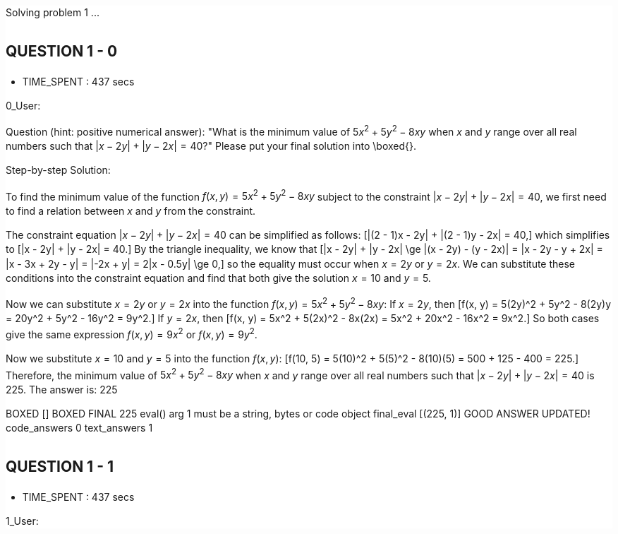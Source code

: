 Solving problem 1 ...



## QUESTION 1 - 0 
- TIME_SPENT : 437 secs

0_User:

Question (hint: positive numerical answer):
"What is the minimum value of $5x^2+5y^2-8xy$ when $x$ and $y$ range over all real numbers such that $|x-2y| + |y-2x| = 40$?"
Please put your final solution into \boxed{}.

Step-by-step Solution:



To find the minimum value of the function $f(x, y) = 5x^2 + 5y^2 - 8xy$ subject to the constraint $|x - 2y| + |y - 2x| = 40$, we first need to find a relation between $x$ and $y$ from the constraint.

The constraint equation $|x - 2y| + |y - 2x| = 40$ can be simplified as follows:
\[|(2 - 1)x - 2y| + |(2 - 1)y - 2x| = 40,\]
which simplifies to
\[|x - 2y| + |y - 2x| = 40.\]
By the triangle inequality, we know that
\[|x - 2y| + |y - 2x| \ge |(x - 2y) - (y - 2x)| = |x - 2y - y + 2x| = |x - 3x + 2y - y| = |-2x + y| = 2|x - 0.5y| \ge 0,\]
so the equality must occur when $x = 2y$ or $y = 2x$. We can substitute these conditions into the constraint equation and find that both give the solution $x = 10$ and $y = 5$.

Now we can substitute $x = 2y$ or $y = 2x$ into the function $f(x, y) = 5x^2 + 5y^2 - 8xy$:
If $x = 2y$, then
\[f(x, y) = 5(2y)^2 + 5y^2 - 8(2y)y = 20y^2 + 5y^2 - 16y^2 = 9y^2.\]
If $y = 2x$, then
\[f(x, y) = 5x^2 + 5(2x)^2 - 8x(2x) = 5x^2 + 20x^2 - 16x^2 = 9x^2.\]
So both cases give the same expression $f(x, y) = 9x^2$ or $f(x, y) = 9y^2$.

Now we substitute $x = 10$ and $y = 5$ into the function $f(x, y)$:
\[f(10, 5) = 5(10)^2 + 5(5)^2 - 8(10)(5) = 500 + 125 - 400 = 225.\]
Therefore, the minimum value of $5x^2 + 5y^2 - 8xy$ when $x$ and $y$ range over all real numbers such that $|x - 2y| + |y - 2x| = 40$ is $225$. The answer is: $225$

BOXED []
BOXED FINAL 225
eval() arg 1 must be a string, bytes or code object final_eval
[(225, 1)]
GOOD ANSWER UPDATED!
code_answers 0 text_answers 1



## QUESTION 1 - 1 
- TIME_SPENT : 437 secs

1_User:
